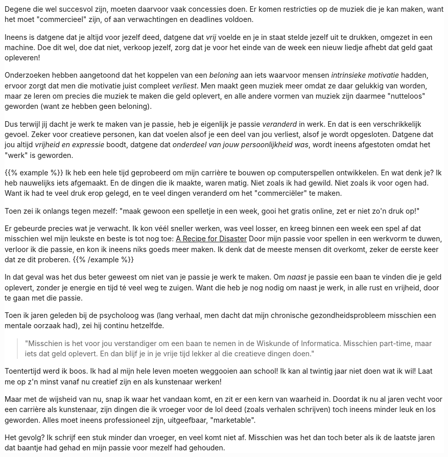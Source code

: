 Degene die wel succesvol zijn, moeten daarvoor vaak concessies doen. Er komen restricties op de muziek die je kan maken, want het moet "commercieel" zijn, of aan verwachtingen en deadlines voldoen.

Ineens is datgene dat je altijd voor jezelf deed, datgene dat _vrij_ voelde en je in staat stelde jezelf uit te drukken, omgezet in een machine. Doe dit wel, doe dat niet, verkoop jezelf, zorg dat je voor het einde van de week een nieuw liedje afhebt dat geld gaat opleveren!

Onderzoeken hebben aangetoond dat het koppelen van een _beloning_ aan iets waarvoor mensen _intrinsieke motivatie_ hadden, ervoor zorgt dat men die motivatie juist compleet _verliest_. Men maakt geen muziek meer omdat ze daar gelukkig van worden, maar ze leren om precies die muziek te maken die geld oplevert, en alle andere vormen van muziek zijn daarmee "nutteloos" geworden (want ze hebben geen beloning).

Dus terwijl jij dacht je werk te maken van je passie, heb je eigenlijk je passie _veranderd_ in werk. En dat is een verschrikkelijk gevoel. Zeker voor creatieve personen, kan dat voelen alsof je een deel van jou verliest, alsof je wordt opgesloten. Datgene dat jou altijd _vrijheid en expressie_ boodt, datgene dat _onderdeel van jouw persoonlijkheid was_, wordt ineens afgestoten omdat het "werk" is geworden.

{{% example %}}
Ik heb een hele tijd geprobeerd om mijn carrière te bouwen op computerspellen ontwikkelen. En wat denk je? Ik heb nauwelijks iets afgemaakt. En de dingen die ik maakte, waren matig. Niet zoals ik had gewild. Niet zoals ik voor ogen had. Want ik had te veel druk erop gelegd, en te veel dingen veranderd om het "commerciëler" te maken. 

Toen zei ik onlangs tegen mezelf: "maak gewoon een spelletje in een week, gooi het gratis online, zet er niet zo'n druk op!"

Er gebeurde precies wat je verwacht. Ik kon véél sneller werken, was veel losser, en kreeg binnen een week een spel af dat misschien wel mijn leukste en beste is tot nog toe: [A Recipe for Disaster](https://pandaqi.com/a-recipe-for-disaster) Door mijn passie voor spellen in een werkvorm te duwen, verloor ik die passie, en kon ik ineens niks goeds meer maken. Ik denk dat de meeste mensen dit overkomt, zeker de eerste keer dat ze dit proberen.
{{% /example %}}

In dat geval was het dus beter geweest om niet van je passie je werk te maken. Om _naast_ je passie een baan te vinden die je geld oplevert, zonder je energie en tijd té veel weg te zuigen. Want die heb je nog nodig om naast je werk, in alle rust en vrijheid, door te gaan met die passie. 

Toen ik jaren geleden bij de psycholoog was (lang verhaal, men dacht dat mijn chronische gezondheidsprobleem misschien een mentale oorzaak had), zei hij continu hetzelfde. 

> "Misschien is het voor jou verstandiger om een baan te nemen in de Wiskunde of Informatica. Misschien part-time, maar iets dat geld oplevert. En dan blijf je in je vrije tijd lekker al die creatieve dingen doen."

Toentertijd werd ik boos. Ik had al mijn hele leven moeten weggooien aan school! Ik kan al twintig jaar niet doen wat ik wil! Laat me op z'n minst vanaf nu creatief zijn en als kunstenaar werken!

Maar met de wijsheid van nu, snap ik waar het vandaan komt, en zit er een kern van waarheid in. Doordat ik nu al jaren vecht voor een carrière als kunstenaar, zijn dingen die ik vroeger voor de lol deed (zoals verhalen schrijven) toch ineens minder leuk en los geworden. Alles moet ineens professioneel zijn, uitgeefbaar, "marketable". 

Het gevolg? Ik schrijf een stuk minder dan vroeger, en veel komt niet af. Misschien was het dan toch beter als ik de laatste jaren dat baantje had gehad en mijn passie voor mezelf had gehouden.

